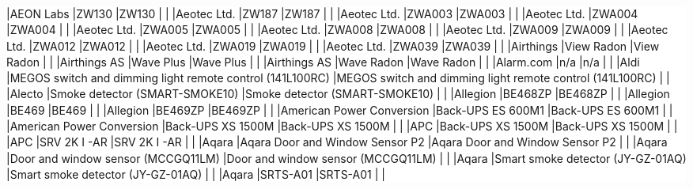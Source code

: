 |AEON Labs                                       |ZW130                                                                 |ZW130                                                                 |                       |
|Aeotec Ltd.                                     |ZW187                                                                 |ZW187                                                                 |                       |
|Aeotec Ltd.                                     |ZWA003                                                                |ZWA003                                                                |                       |
|Aeotec Ltd.                                     |ZWA004                                                                |ZWA004                                                                |                       |
|Aeotec Ltd.                                     |ZWA005                                                                |ZWA005                                                                |                       |
|Aeotec Ltd.                                     |ZWA008                                                                |ZWA008                                                                |                       |
|Aeotec Ltd.                                     |ZWA009                                                                |ZWA009                                                                |                       |
|Aeotec Ltd.                                     |ZWA012                                                                |ZWA012                                                                |                       |
|Aeotec Ltd.                                     |ZWA019                                                                |ZWA019                                                                |                       |
|Aeotec Ltd.                                     |ZWA039                                                                |ZWA039                                                                |                       |
|Airthings                                       |View Radon                                                            |View Radon                                                            |                       |
|Airthings AS                                    |Wave Plus                                                             |Wave Plus                                                             |                       |
|Airthings AS                                    |Wave Radon                                                            |Wave Radon                                                            |                       |
|Alarm.com                                       |n/a                                                                   |n/a                                                                   |                       |
|Aldi                                            |MEGOS switch and dimming light remote control (141L100RC)             |MEGOS switch and dimming light remote control (141L100RC)             |                       |
|Alecto                                          |Smoke detector (SMART-SMOKE10)                                        |Smoke detector (SMART-SMOKE10)                                        |                       |
|Allegion                                        |BE468ZP                                                               |BE468ZP                                                               |                       |
|Allegion                                        |BE469                                                                 |BE469                                                                 |                       |
|Allegion                                        |BE469ZP                                                               |BE469ZP                                                               |                       |
|American Power Conversion                       |Back-UPS ES 600M1                                                     |Back-UPS ES 600M1                                                     |                       |
|American Power Conversion                       |Back-UPS XS 1500M                                                     |Back-UPS XS 1500M                                                     |                       |
|APC                                             |Back-UPS XS 1500M                                                     |Back-UPS XS 1500M                                                     |                       |
|APC                                             |SRV 2K I -AR                                                          |SRV 2K I -AR                                                          |                       |
|Aqara                                           |Aqara Door and Window Sensor P2                                       |Aqara Door and Window Sensor P2                                       |                       |
|Aqara                                           |Door and window sensor (MCCGQ11LM)                                    |Door and window sensor (MCCGQ11LM)                                    |                       |
|Aqara                                           |Smart smoke detector (JY-GZ-01AQ)                                     |Smart smoke detector (JY-GZ-01AQ)                                     |                       |
|Aqara                                           |SRTS-A01                                                              |SRTS-A01                                                              |                       |